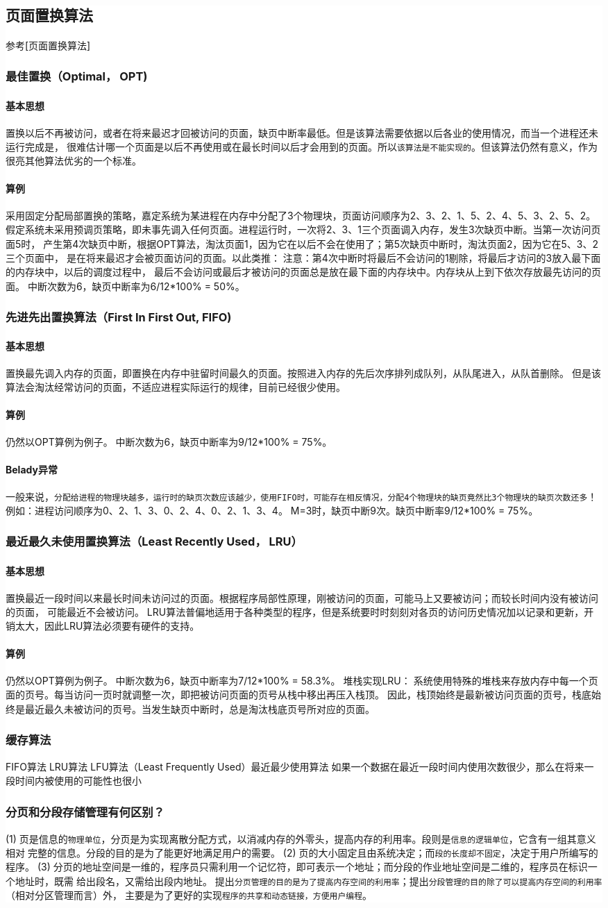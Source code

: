 

## 页面置换算法
参考[页面置换算法]
### 最佳置换（Optimal， OPT)
#### 基本思想
置换以后不再被访问，或者在将来最迟才回被访问的页面，缺页中断率最低。但是该算法需要依据以后各业的使用情况，而当一个进程还未运行完成是，
很难估计哪一个页面是以后不再使用或在最长时间以后才会用到的页面。所以`该算法是不能实现的`。但该算法仍然有意义，作为很亮其他算法优劣的一个标准。
#### 算例
采用固定分配局部置换的策略，嘉定系统为某进程在内存中分配了3个物理块，页面访问顺序为2、3、2、1、5、2、4、5、3、2、5、2。
假定系统未采用预调页策略，即未事先调入任何页面。进程运行时，一次将2、3、1三个页面调入内存，发生3次缺页中断。当第一次访问页面5时，
产生第4次缺页中断，根据OPT算法，淘汰页面1，因为它在以后不会在使用了；第5次缺页中断时，淘汰页面2，因为它在5、3、2三个页面中，
是在将来最迟才会被页面访问的页面。以此类推： 
注意：第4次中断时将最后不会访问的1剔除，将最后才访问的3放入最下面的内存块中，以后的调度过程中，
最后不会访问或最后才被访问的页面总是放在最下面的内存块中。内存块从上到下依次存放最先访问的页面。 
中断次数为6，缺页中断率为6/12*100% = 50%。
	
### 先进先出置换算法（First In First Out, FIFO)
#### 基本思想
置换最先调入内存的页面，即置换在内存中驻留时间最久的页面。按照进入内存的先后次序排列成队列，从队尾进入，从队首删除。
但是该算法会淘汰经常访问的页面，不适应进程实际运行的规律，目前已经很少使用。
#### 算例
仍然以OPT算例为例子。 
中断次数为6，缺页中断率为9/12*100% = 75%。
#### Belady异常
一般来说，`分配给进程的物理块越多，运行时的缺页次数应该越少，使用FIFO时，可能存在相反情况，分配4个物理块的缺页竟然比3个物理块的缺页次数还多`！ 
例如：进程访问顺序为0、2、1、3、0、2、4、0、2、1、3、4。 
M=3时，缺页中断9次。缺页中断率9/12*100% = 75%。

### 最近最久未使用置换算法（Least Recently Used， LRU）
#### 基本思想
置换最近一段时间以来最长时间未访问过的页面。根据程序局部性原理，刚被访问的页面，可能马上又要被访问；而较长时间内没有被访问的页面，
可能最近不会被访问。 
LRU算法普偏地适用于各种类型的程序，但是系统要时时刻刻对各页的访问历史情况加以记录和更新，开销太大，因此LRU算法必须要有硬件的支持。
#### 算例
仍然以OPT算例为例子。 
中断次数为6，缺页中断率为7/12*100% = 58.3%。
堆栈实现LRU： 
系统使用特殊的堆栈来存放内存中每一个页面的页号。每当访问一页时就调整一次，即把被访问页面的页号从栈中移出再压入栈顶。
因此，栈顶始终是最新被访问页面的页号，栈底始终是最近最久未被访问的页号。当发生缺页中断时，总是淘汰栈底页号所对应的页面。 


### 缓存算法
FIFO算法
LRU算法
LFU算法（Least Frequently Used）最近最少使用算法 如果一个数据在最近一段时间内使用次数很少，那么在将来一段时间内被使用的可能性也很小

### 分页和分段存储管理有何区别？
(1) 页是信息的`物理单位`，分页是为实现离散分配方式，以消减内存的外零头，提高内存的利用率。段则是`信息的逻辑单位`，它含有一组其意义相对
 完整的信息。分段的目的是为了能更好地满足用户的需要。
(2) 页的大小固定且由系统决定；而`段的长度却不固定`，决定于用户所编写的程序。
(3) 分页的地址空间是一维的，程序员只需利用一个记忆符，即可表示一个地址；而分段的作业地址空间是二维的，程序员在标识一个地址时，既需
给出段名，又需给出段内地址。
提出`分页管理的目的是为了提高内存空间的利用率`；提出`分段管理的目的除了可以提高内存空间的利用率`（相对分区管理而言）外，
主要是为了更好的实现`程序的共享和动态链接，方便用户编程`。
